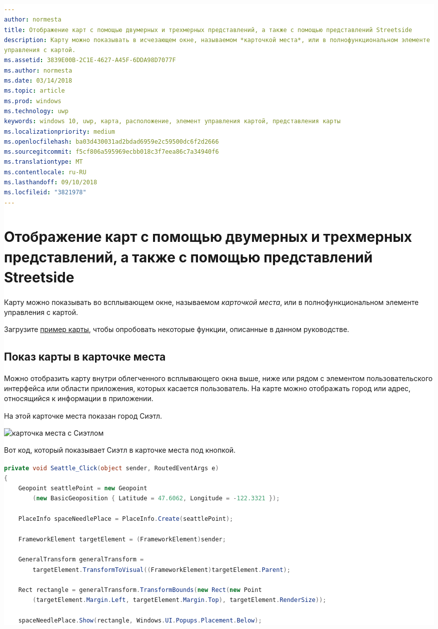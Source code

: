 ```yaml
---
author: normesta
title: Отображение карт с помощью двумерных и трехмерных представлений, а также с помощью представлений Streetside
description: Карту можно показывать в исчезающем окне, называемом *карточкой места*, или в полнофункциональном элементе управления с картой.
ms.assetid: 3839E00B-2C1E-4627-A45F-6DDA98D7077F
ms.author: normesta
ms.date: 03/14/2018
ms.topic: article
ms.prod: windows
ms.technology: uwp
keywords: windows 10, uwp, карта, расположение, элемент управления картой, представления карты
ms.localizationpriority: medium
ms.openlocfilehash: ba03d430031ad2bdad6959e2c59500dc6f2d2666
ms.sourcegitcommit: f5cf806a595969ecbb018c3f7eea86c7a34940f6
ms.translationtype: MT
ms.contentlocale: ru-RU
ms.lasthandoff: 09/10/2018
ms.locfileid: "3821978"
---
```

# <a name="display-maps-with-2d-3d-and-streetside-views"></a>Отображение карт с помощью двумерных и трехмерных представлений, а также с помощью представлений Streetside

Карту можно показывать во всплывающем окне, называемом *карточкой места*, или в полнофункциональном элементе управления с картой.

Загрузите [пример карты](http://go.microsoft.com/fwlink/p/?LinkId=619977), чтобы опробовать некоторые функции, описанные в данном руководстве.

<a id="placecard" />

## <a name="display-map-in-a-placecard"></a>Показ карты в карточке места
Можно отобразить карту внутри облегченного всплывающего окна выше, ниже или рядом с элементом пользовательского интерфейса или области приложения, которых касается пользователь. На карте можно отображать город или адрес, относящийся к информации в приложении.  

На этой карточке места показан город Сиэтл.

![карточка места с Сиэтлом](images/placecard-city.png)

Вот код, который показывает Сиэтл в карточке места под кнопкой.

```csharp
private void Seattle_Click(object sender, RoutedEventArgs e)
{
    Geopoint seattlePoint = new Geopoint
        (new BasicGeoposition { Latitude = 47.6062, Longitude = -122.3321 });

    PlaceInfo spaceNeedlePlace = PlaceInfo.Create(seattlePoint);

    FrameworkElement targetElement = (FrameworkElement)sender;

    GeneralTransform generalTransform =
        targetElement.TransformToVisual((FrameworkElement)targetElement.Parent);

    Rect rectangle = generalTransform.TransformBounds(new Rect(new Point
        (targetElement.Margin.Left, targetElement.Margin.Top), targetElement.RenderSize));

    spaceNeedlePlace.Show(rectangle, Windows.UI.Popups.Placement.Below);
```